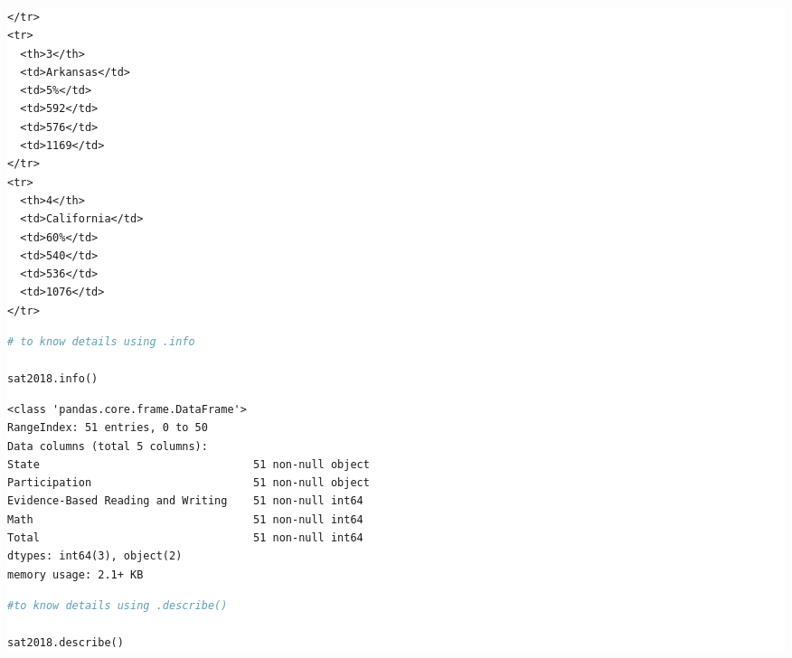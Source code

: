     </tr>
    <tr>
      <th>3</th>
      <td>Arkansas</td>
      <td>5%</td>
      <td>592</td>
      <td>576</td>
      <td>1169</td>
    </tr>
    <tr>
      <th>4</th>
      <td>California</td>
      <td>60%</td>
      <td>540</td>
      <td>536</td>
      <td>1076</td>
    </tr>
  </tbody>
</table>
</div>




```python
# to know details using .info

sat2018.info()
```

    <class 'pandas.core.frame.DataFrame'>
    RangeIndex: 51 entries, 0 to 50
    Data columns (total 5 columns):
    State                                 51 non-null object
    Participation                         51 non-null object
    Evidence-Based Reading and Writing    51 non-null int64
    Math                                  51 non-null int64
    Total                                 51 non-null int64
    dtypes: int64(3), object(2)
    memory usage: 2.1+ KB



```python
#to know details using .describe()

sat2018.describe()
```




<div>
<style scoped>
    .dataframe tbody tr th:only-of-type {
        vertical-align: middle;
    }
